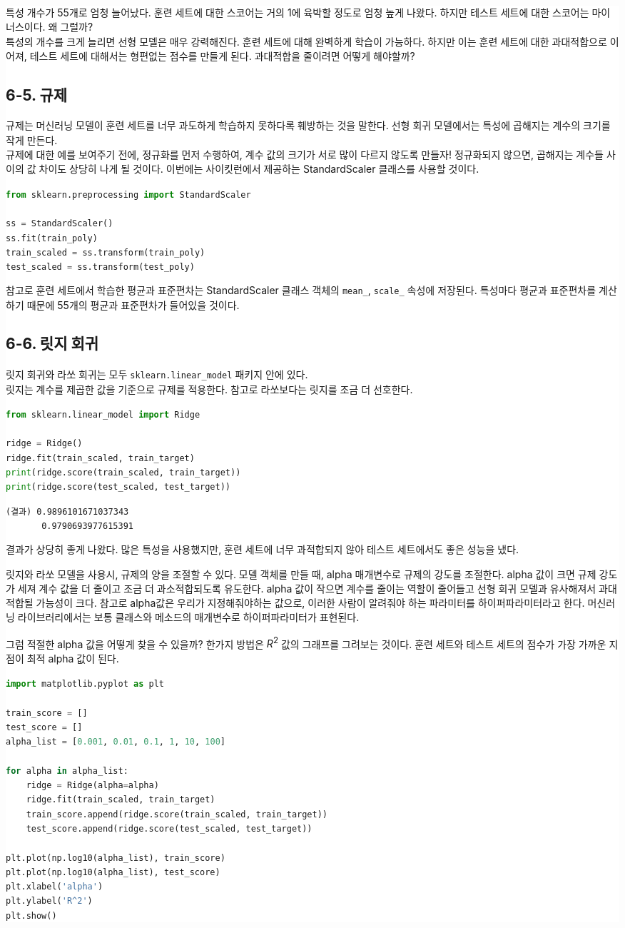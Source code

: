 
특성 개수가 55개로 엄청 늘어났다. 훈련 세트에 대한 스코어는 거의 1에 육박할 정도로 엄청 높게 나왔다. 하지만 테스트 세트에 대한 스코어는 마이너스이다. 왜 그럴까?<br/>
특성의 개수를 크게 늘리면 선형 모델은 매우 강력해진다. 훈련 세트에 대해 완벽하게 학습이 가능하다. 하지만 이는 훈련 세트에 대한 과대적합으로 이어져, 테스트 세트에 대해서는 형편없는 점수를 만들게 된다. 과대적합을 줄이려면 어떻게 해야할까?

## 6-5. 규제
규제는 머신러닝 모델이 훈련 세트를 너무 과도하게 학습하지 못하다록 훼방하는 것을 말한다. 선형 회귀 모델에서는 특성에 곱해지는 계수의 크기를 작게 만든다.<br/>
규제에 대한 예를 보여주기 전에, 정규화를 먼저 수행하여, 계수 값의 크기가 서로 많이 다르지 않도록 만들자! 정규화되지 않으면, 곱해지는 계수들 사이의 값 차이도 상당히 나게 될 것이다. 이번에는 사이킷런에서 제공하는 StandardScaler 클래스를 사용할 것이다.
```python
from sklearn.preprocessing import StandardScaler

ss = StandardScaler()
ss.fit(train_poly)
train_scaled = ss.transform(train_poly)
test_scaled = ss.transform(test_poly)
```
참고로 훈련 세트에서 학습한 평균과 표준편차는 StandardScaler 클래스 객체의 `mean_`, `scale_` 속성에 저장된다. 특성마다 평균과 표준편차를 계산하기 때문에 55개의 평균과 표준편차가 들어있을 것이다.

## 6-6. 릿지 회귀
릿지 회귀와 라쏘 회귀는 모두 `sklearn.linear_model` 패키지 안에 있다.<br/>
릿지는 계수를 제곱한 값을 기준으로 규제를 적용한다. 참고로 라쏘보다는 릿지를 조금 더 선호한다.
```python
from sklearn.linear_model import Ridge

ridge = Ridge()
ridge.fit(train_scaled, train_target)
print(ridge.score(train_scaled, train_target))
print(ridge.score(test_scaled, test_target))
```
    (결과) 0.9896101671037343
           0.9790693977615391

결과가 상당히 좋게 나왔다. 많은 특성을 사용했지만, 훈련 세트에 너무 과적합되지 않아 테스트 세트에서도 좋은 성능을 냈다.

릿지와 라쏘 모델을 사용시, 규제의 양을 조절할 수 있다. 모델 객체를 만들 때, alpha 매개변수로 규제의 강도를 조절한다. alpha 값이 크면 규제 강도가 세져 계수 값을 더 줄이고 조금 더 과소적합되도록 유도한다. alpha 값이 작으면 계수를 줄이는 역할이 줄어들고 선형 회귀 모델과 유사해져서 과대적합될 가능성이 크다. 참고로 alpha값은 우리가 지정해줘야하는 값으로, 이러한 사람이 알려줘야 하는 파라미터를 하이퍼파라미터라고 한다. 머신러닝 라이브러리에서는 보통 클래스와 메소드의 매개변수로 하이퍼파라미터가 표현된다.<br/>

그럼 적절한 alpha 값을 어떻게 찾을 수 있을까? 한가지 방법은 $R^{2}$ 값의 그래프를 그려보는 것이다. 훈련 세트와 테스트 세트의 점수가 가장 가까운 지점이 최적 alpha 값이 된다.
```python
import matplotlib.pyplot as plt

train_score = []
test_score = []
alpha_list = [0.001, 0.01, 0.1, 1, 10, 100]

for alpha in alpha_list:
    ridge = Ridge(alpha=alpha)
    ridge.fit(train_scaled, train_target)
    train_score.append(ridge.score(train_scaled, train_target))
    test_score.append(ridge.score(test_scaled, test_target))

plt.plot(np.log10(alpha_list), train_score)
plt.plot(np.log10(alpha_list), test_score)
plt.xlabel('alpha')
plt.ylabel('R^2')
plt.show()
```